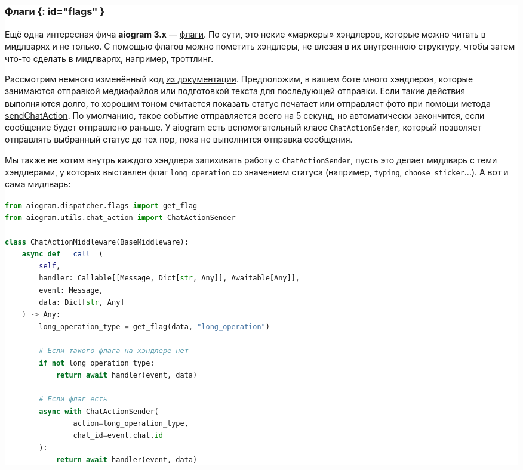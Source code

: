 ### Флаги {: id="flags" }

Ещё одна интересная фича **aiogram 3.x** — [флаги](https://docs.aiogram.dev/en/dev-3.x/dispatcher/flags.html). По сути, 
это некие «маркеры» хэндлеров, которые можно читать в мидлварях и не только. С помощью флагов можно пометить хэндлеры, 
не влезая в их внутреннюю структуру, чтобы затем что-то сделать в мидлварях, например, троттлинг. 

Рассмотрим немного изменённый код 
[из документации](https://docs.aiogram.dev/en/dev-3.x/dispatcher/flags.html#example-in-middlewares). Предположим, 
в вашем боте много хэндлеров, которые занимаются отправкой медиафайлов или подготовкой текста для последующей 
отправки. Если такие действия выполняются долго, то хорошим тоном считается показать статус печатает 
или отправляет фото при помощи метода [sendChatAction](https://core.telegram.org/bots/api#sendchataction). 
По умолчанию, такое событие отправляется всего на 5 секунд, но автоматически закончится, если сообщение 
будет отправлено раньше. У aiogram есть вспомогательный класс `ChatActionSender`, который позволяет отправлять 
выбранный статус до тех пор, пока не выполнится отправка сообщения.

Мы также не хотим внутрь каждого хэндлера запихивать работу с `ChatActionSender`, пусть это делает мидлварь с теми 
хэндлерами, у которых выставлен флаг `long_operation` со значением статуса (например, `typing`, `choose_sticker`...). 
А вот и сама мидлварь:

```python
from aiogram.dispatcher.flags import get_flag
from aiogram.utils.chat_action import ChatActionSender

class ChatActionMiddleware(BaseMiddleware):
    async def __call__(
        self,
        handler: Callable[[Message, Dict[str, Any]], Awaitable[Any]],
        event: Message,
        data: Dict[str, Any]
    ) -> Any:
        long_operation_type = get_flag(data, "long_operation")

        # Если такого флага на хэндлере нет
        if not long_operation_type:
            return await handler(event, data)

        # Если флаг есть
        async with ChatActionSender(
                action=long_operation_type, 
                chat_id=event.chat.id
        ):
            return await handler(event, data)
```
